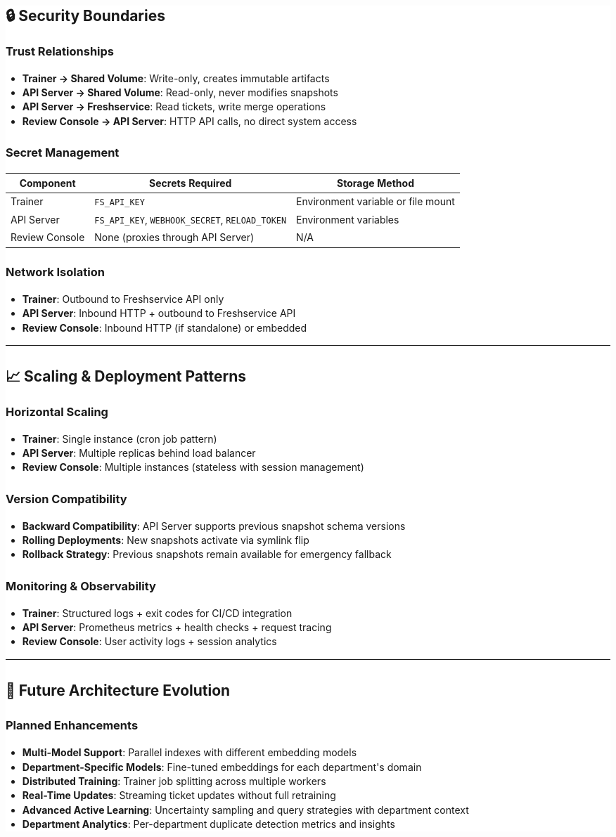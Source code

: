 
## 🔒 Security Boundaries

### **Trust Relationships**
- **Trainer → Shared Volume**: Write-only, creates immutable artifacts
- **API Server → Shared Volume**: Read-only, never modifies snapshots
- **API Server → Freshservice**: Read tickets, write merge operations
- **Review Console → API Server**: HTTP API calls, no direct system access

### **Secret Management**
| Component | Secrets Required | Storage Method |
|-----------|------------------|----------------|
| Trainer | `FS_API_KEY` | Environment variable or file mount |
| API Server | `FS_API_KEY`, `WEBHOOK_SECRET`, `RELOAD_TOKEN` | Environment variables |
| Review Console | None (proxies through API Server) | N/A |

### **Network Isolation**
- **Trainer**: Outbound to Freshservice API only
- **API Server**: Inbound HTTP + outbound to Freshservice API
- **Review Console**: Inbound HTTP (if standalone) or embedded

---

## 📈 Scaling & Deployment Patterns

### **Horizontal Scaling**
- **Trainer**: Single instance (cron job pattern)
- **API Server**: Multiple replicas behind load balancer
- **Review Console**: Multiple instances (stateless with session management)

### **Version Compatibility**
- **Backward Compatibility**: API Server supports previous snapshot schema versions
- **Rolling Deployments**: New snapshots activate via symlink flip
- **Rollback Strategy**: Previous snapshots remain available for emergency fallback

### **Monitoring & Observability**
- **Trainer**: Structured logs + exit codes for CI/CD integration
- **API Server**: Prometheus metrics + health checks + request tracing
- **Review Console**: User activity logs + session analytics

---

## 🚀 Future Architecture Evolution

### **Planned Enhancements**
- **Multi-Model Support**: Parallel indexes with different embedding models
- **Department-Specific Models**: Fine-tuned embeddings for each department's domain
- **Distributed Training**: Trainer job splitting across multiple workers
- **Real-Time Updates**: Streaming ticket updates without full retraining
- **Advanced Active Learning**: Uncertainty sampling and query strategies with department context
- **Department Analytics**: Per-department duplicate detection metrics and insights
